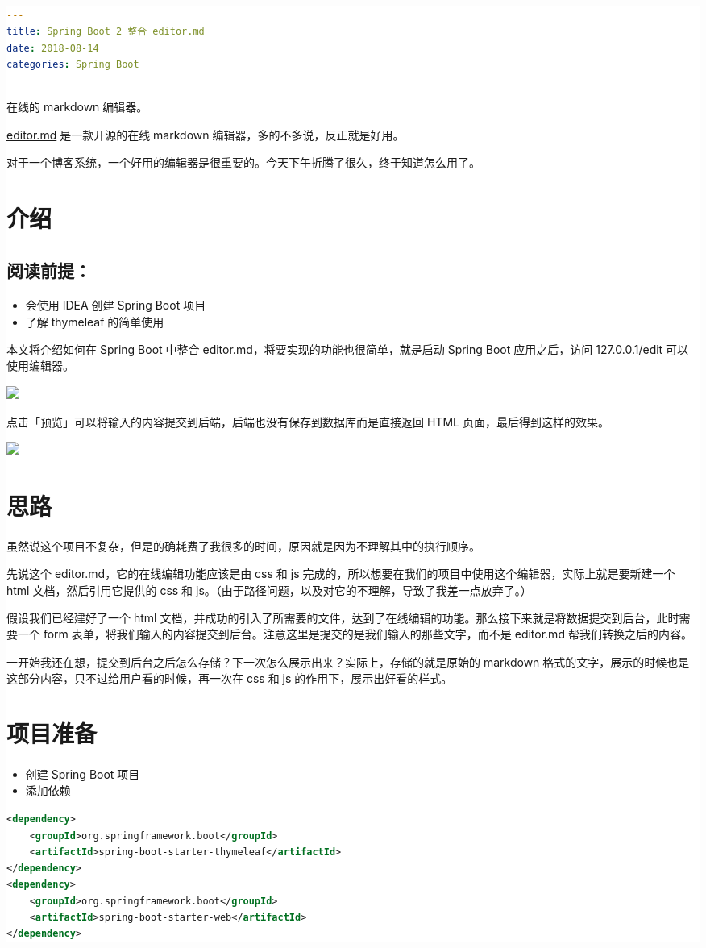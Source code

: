 ```yaml
---
title: Spring Boot 2 整合 editor.md
date: 2018-08-14
categories: Spring Boot
---
```


在线的 markdown 编辑器。

[editor.md](https://pandao.github.io/editor.md/) 是一款开源的在线 markdown 编辑器，多的不多说，反正就是好用。

对于一个博客系统，一个好用的编辑器是很重要的。今天下午折腾了很久，终于知道怎么用了。



# 介绍

## 阅读前提：

- 会使用 IDEA 创建 Spring Boot 项目
- 了解 thymeleaf 的简单使用

本文将介绍如何在 Spring Boot 中整合 editor.md，将要实现的功能也很简单，就是启动 Spring Boot 应用之后，访问 127.0.0.1/edit 可以使用编辑器。

![](https://wx2.sinaimg.cn/mw690/0065Ozb6gy1fu9mh6wifmj311w0hm0tg.jpg)

点击「预览」可以将输入的内容提交到后端，后端也没有保存到数据库而是直接返回 HTML 页面，最后得到这样的效果。

![](https://wx3.sinaimg.cn/mw690/0065Ozb6gy1fu9mh6w578j311y0hkt8r.jpg)



# 思路

虽然说这个项目不复杂，但是的确耗费了我很多的时间，原因就是因为不理解其中的执行顺序。

先说这个 editor.md，它的在线编辑功能应该是由 css 和 js 完成的，所以想要在我们的项目中使用这个编辑器，实际上就是要新建一个 html 文档，然后引用它提供的 css 和 js。（由于路径问题，以及对它的不理解，导致了我差一点放弃了。）

假设我们已经建好了一个 html 文档，并成功的引入了所需要的文件，达到了在线编辑的功能。那么接下来就是将数据提交到后台，此时需要一个 form 表单，将我们输入的内容提交到后台。注意这里是提交的是我们输入的那些文字，而不是 editor.md 帮我们转换之后的内容。

一开始我还在想，提交到后台之后怎么存储？下一次怎么展示出来？实际上，存储的就是原始的 markdown 格式的文字，展示的时候也是这部分内容，只不过给用户看的时候，再一次在 css 和 js 的作用下，展示出好看的样式。



# 项目准备

- 创建 Spring Boot 项目
- 添加依赖

```xml
<dependency>
    <groupId>org.springframework.boot</groupId>
    <artifactId>spring-boot-starter-thymeleaf</artifactId>
</dependency>
<dependency>
    <groupId>org.springframework.boot</groupId>
    <artifactId>spring-boot-starter-web</artifactId>
</dependency>
```
